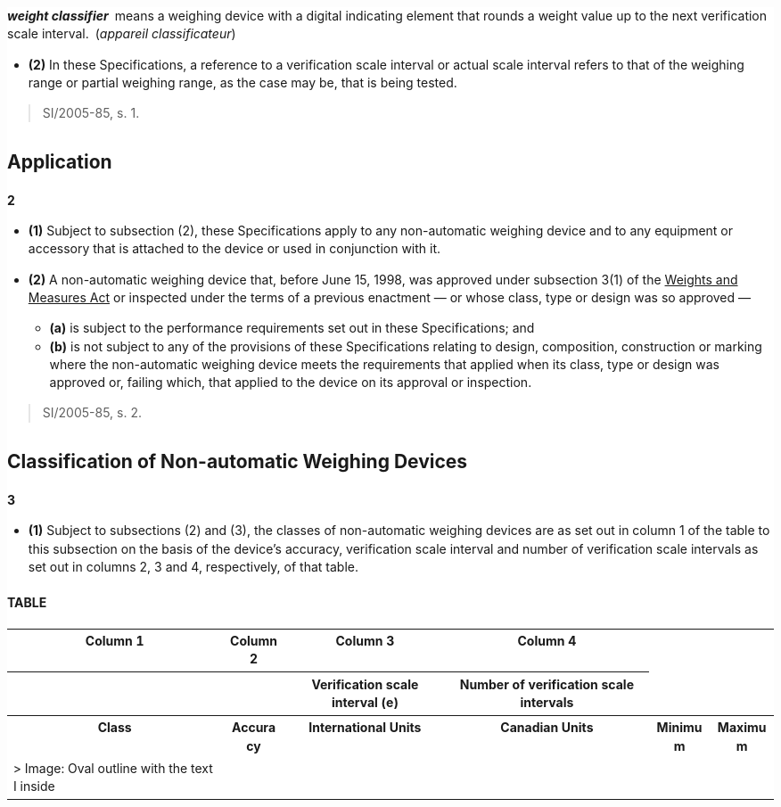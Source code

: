 ***weight classifier*** means a weighing device with a digital indicating element that rounds a weight value up to the next verification scale interval. (*appareil classificateur*)

- **(2)** In these Specifications, a reference to a verification scale interval or actual scale interval refers to that of the weighing range or partial weighing range, as the case may be, that is being tested.
> SI/2005-85, s. 1.





## Application


**2** 

- **(1)** Subject to subsection (2), these Specifications apply to any non-automatic weighing device and to any equipment or accessory that is attached to the device or used in conjunction with it.

- **(2)** A non-automatic weighing device that, before June 15, 1998, was approved under subsection 3(1) of the [Weights and Measures Act](/en/Acts/Revised%20Statutes%20of%20Canada/W/W-6.md) or inspected under the terms of a previous enactment — or whose class, type or design was so approved —
	- **(a)** is subject to the performance requirements set out in these Specifications; and
	- **(b)** is not subject to any of the provisions of these Specifications relating to design, composition, construction or marking where the non-automatic weighing device meets the requirements that applied when its class, type or design was approved or, failing which, that applied to the device on its approval or inspection.
> SI/2005-85, s. 2.





## Classification of Non-automatic Weighing Devices


**3** 

- **(1)** Subject to subsections (2) and (3), the classes of non-automatic weighing devices are as set out in column 1 of the table to this subsection on the basis of the device’s accuracy, verification scale interval and number of verification scale intervals as set out in columns 2, 3 and 4, respectively, of that table.
#### TABLE
<table>
<tr>
<th>Column 1</th>
<th>Column 2</th>
<th>Column 3</th>
<th>Column 4</th>
</tr>
<tr>
<th></th>
<th></th>
<th>Verification scale interval (e)</th>
<th>Number of verification scale intervals</th>
</tr>
<tr>
<th>Class</th>
<th>Accuracy</th>
<th>International Units</th>
<th>Canadian Units</th>
<th>Minimum</th>
<th>Maximum</th>
</tr>
<tr>
<td>
> Image: Oval outline with the text I inside
</td>
